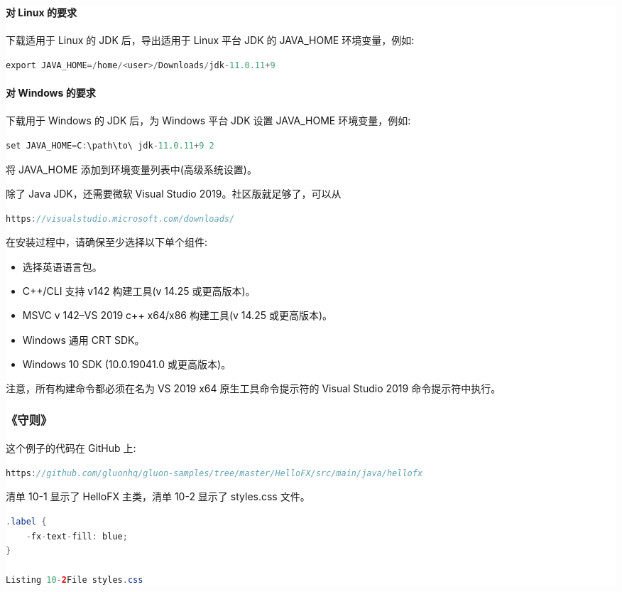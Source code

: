 #### 对 Linux 的要求

下载适用于 Linux 的 JDK 后，导出适用于 Linux 平台 JDK 的 JAVA_HOME 环境变量，例如:

```java
export JAVA_HOME=/home/<user>/Downloads/jdk-11.0.11+9

```

#### 对 Windows 的要求

下载用于 Windows 的 JDK 后，为 Windows 平台 JDK 设置 JAVA_HOME 环境变量，例如:

```java
set JAVA_HOME=C:\path\to\ jdk-11.0.11+9 2

```

将 JAVA_HOME 添加到环境变量列表中(高级系统设置)。

除了 Java JDK，还需要微软 Visual Studio 2019。社区版就足够了，可以从

```java
https://visualstudio.microsoft.com/downloads/

```

在安装过程中，请确保至少选择以下单个组件:

*   选择英语语言包。

*   C++/CLI 支持 v142 构建工具(v 14.25 或更高版本)。

*   MSVC v 142–VS 2019 c++ x64/x86 构建工具(v 14.25 或更高版本)。

*   Windows 通用 CRT SDK。

*   Windows 10 SDK (10.0.19041.0 或更高版本)。

注意，所有构建命令都必须在名为 VS 2019 x64 原生工具命令提示符的 Visual Studio 2019 命令提示符中执行。

### 《守则》

这个例子的代码在 GitHub 上:

```java
https://github.com/gluonhq/gluon-samples/tree/master/HelloFX/src/main/java/hellofx

```

清单 10-1 显示了 HelloFX 主类，清单 10-2 显示了 styles.css 文件。

```java
.label {
    -fx-text-fill: blue;
}

Listing 10-2File styles.css

```
